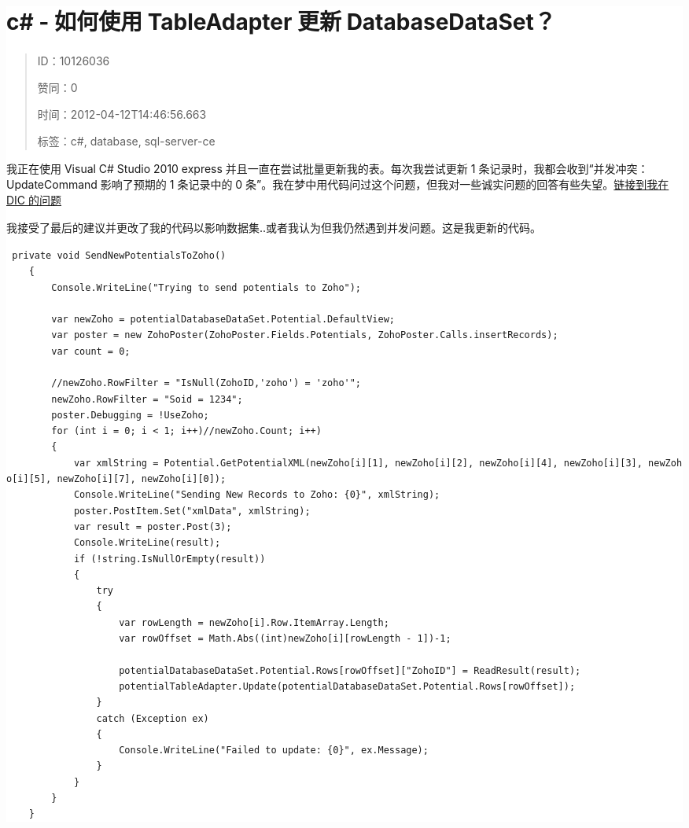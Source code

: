 # c# - 如何使用 TableAdapter 更新 DatabaseDataSet？

> ID：10126036
> 
> 赞同：0
> 
> 时间：2012-04-12T14:46:56.663
> 
> 标签：c#, database, sql-server-ce

我正在使用 Visual C# Studio 2010 express 并且一直在尝试批量更新我的表。每次我尝试更新 1 条记录时，我都会收到“并发冲突：UpdateCommand 影响了预期的 1 条记录中的 0 条”。我在梦中用代码问过这个问题，但我对一些诚实问题的回答有些失望。[链接到我在 DIC 的问题](http://www.dreamincode.net/forums/topic/274690-concurrency-violation-while-trying-to-update-database/)

我接受了最后的建议并更改了我的代码以影响数据集..或者我认为但我仍然遇到并发问题。这是我更新的代码。

```
 private void SendNewPotentialsToZoho()
    {
        Console.WriteLine("Trying to send potentials to Zoho");

        var newZoho = potentialDatabaseDataSet.Potential.DefaultView;
        var poster = new ZohoPoster(ZohoPoster.Fields.Potentials, ZohoPoster.Calls.insertRecords);
        var count = 0;

        //newZoho.RowFilter = "IsNull(ZohoID,'zoho') = 'zoho'";
        newZoho.RowFilter = "Soid = 1234";
        poster.Debugging = !UseZoho;
        for (int i = 0; i < 1; i++)//newZoho.Count; i++)
        {
            var xmlString = Potential.GetPotentialXML(newZoho[i][1], newZoho[i][2], newZoho[i][4], newZoho[i][3], newZoho[i][5], newZoho[i][7], newZoho[i][0]);
            Console.WriteLine("Sending New Records to Zoho: {0}", xmlString);
            poster.PostItem.Set("xmlData", xmlString);
            var result = poster.Post(3);
            Console.WriteLine(result);
            if (!string.IsNullOrEmpty(result))
            {
                try
                {
                    var rowLength = newZoho[i].Row.ItemArray.Length;
                    var rowOffset = Math.Abs((int)newZoho[i][rowLength - 1])-1;

                    potentialDatabaseDataSet.Potential.Rows[rowOffset]["ZohoID"] = ReadResult(result);
                    potentialTableAdapter.Update(potentialDatabaseDataSet.Potential.Rows[rowOffset]);
                }
                catch (Exception ex)
                {
                    Console.WriteLine("Failed to update: {0}", ex.Message);
                }
            }
        }
    } 
```

